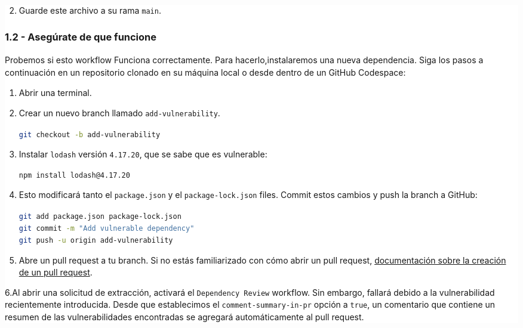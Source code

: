 2. Guarde este archivo a su rama `main`.

### 1.2 - Asegúrate de que funcione

Probemos si esto workflow Funciona correctamente. Para hacerlo,instalaremos una nueva dependencia. Siga los pasos a continuación en un repositorio clonado en su máquina local o desde dentro de un GitHub Codespace:

1. Abrir una terminal.

2. Crear un nuevo branch llamado `add-vulnerability`.

    ```bash
    git checkout -b add-vulnerability
    ```

3. Instalar `lodash` versión `4.17.20`, que se sabe que es vulnerable:

    ```bash
    npm install lodash@4.17.20
    ```

4. Esto modificará tanto el `package.json` y el `package-lock.json` files. Commit estos cambios y push la branch a GitHub:

    ```bash
    git add package.json package-lock.json
    git commit -m "Add vulnerable dependency"
    git push -u origin add-vulnerability
    ```

5. Abre un pull request a tu branch. Si no estás familiarizado con cómo abrir un pull request,  [documentación sobre la creación de un pull request](https://docs.github.com/en/pull-requests/collaborating-with-pull-requests/proposing-changes-to-your-work-with-pull-requests/creating-a-pull-request?tool=cli).

6.Al abrir una solicitud de extracción, activará el `Dependency Review` workflow. Sin embargo, fallará debido a la vulnerabilidad recientemente introducida. Desde que establecimos el `comment-summary-in-pr` opción a `true`, un comentario que contiene un resumen de las vulnerabilidades encontradas
se agregará automáticamente al pull request.
